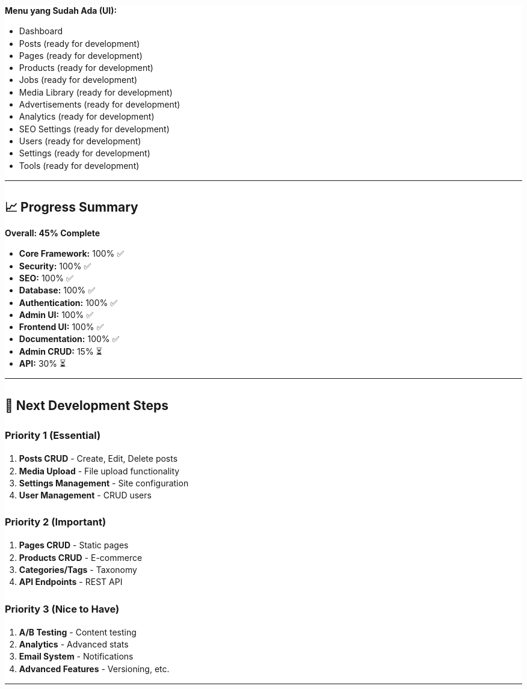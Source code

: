 **Menu yang Sudah Ada (UI):**
- Dashboard
- Posts (ready for development)
- Pages (ready for development)
- Products (ready for development)
- Jobs (ready for development)
- Media Library (ready for development)
- Advertisements (ready for development)
- Analytics (ready for development)
- SEO Settings (ready for development)
- Users (ready for development)
- Settings (ready for development)
- Tools (ready for development)

---

## 📈 Progress Summary

**Overall: 45% Complete**

- **Core Framework:** 100% ✅
- **Security:** 100% ✅
- **SEO:** 100% ✅
- **Database:** 100% ✅
- **Authentication:** 100% ✅
- **Admin UI:** 100% ✅
- **Frontend UI:** 100% ✅
- **Documentation:** 100% ✅
- **Admin CRUD:** 15% ⏳
- **API:** 30% ⏳

---

## 🎯 Next Development Steps

### Priority 1 (Essential)
1. **Posts CRUD** - Create, Edit, Delete posts
2. **Media Upload** - File upload functionality
3. **Settings Management** - Site configuration
4. **User Management** - CRUD users

### Priority 2 (Important)
1. **Pages CRUD** - Static pages
2. **Products CRUD** - E-commerce
3. **Categories/Tags** - Taxonomy
4. **API Endpoints** - REST API

### Priority 3 (Nice to Have)
1. **A/B Testing** - Content testing
2. **Analytics** - Advanced stats
3. **Email System** - Notifications
4. **Advanced Features** - Versioning, etc.

---